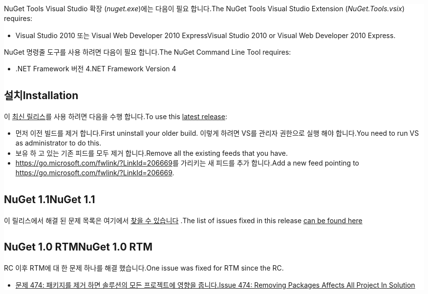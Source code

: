 <span data-ttu-id="f3de7-114">NuGet Tools Visual Studio 확장 (*nuget.exe*)에는 다음이 필요 합니다.</span><span class="sxs-lookup"><span data-stu-id="f3de7-114">The NuGet Tools Visual Studio Extension (*NuGet.Tools.vsix*) requires:</span></span>

* <span data-ttu-id="f3de7-115">Visual Studio 2010 또는 Visual Web Developer 2010 Express</span><span class="sxs-lookup"><span data-stu-id="f3de7-115">Visual Studio 2010 or Visual Web Developer 2010 Express.</span></span>

<span data-ttu-id="f3de7-116">NuGet 명령줄 도구를 사용 하려면 다음이 필요 합니다.</span><span class="sxs-lookup"><span data-stu-id="f3de7-116">The NuGet Command Line Tool requires:</span></span>

* <span data-ttu-id="f3de7-117">.NET Framework 버전 4</span><span class="sxs-lookup"><span data-stu-id="f3de7-117">.NET Framework Version 4</span></span>

## <a name="installation"></a><span data-ttu-id="f3de7-118">설치</span><span class="sxs-lookup"><span data-stu-id="f3de7-118">Installation</span></span>

<span data-ttu-id="f3de7-119">이 [최신 릴리스](http://nuget.codeplex.com/releases/view/52018)를 사용 하려면 다음을 수행 합니다.</span><span class="sxs-lookup"><span data-stu-id="f3de7-119">To use this [latest release](http://nuget.codeplex.com/releases/view/52018):</span></span>

* <span data-ttu-id="f3de7-120">먼저 이전 빌드를 제거 합니다.</span><span class="sxs-lookup"><span data-stu-id="f3de7-120">First uninstall your older build.</span></span> <span data-ttu-id="f3de7-121">이렇게 하려면 VS를 관리자 권한으로 실행 해야 합니다.</span><span class="sxs-lookup"><span data-stu-id="f3de7-121">You need to run VS as administrator to do this.</span></span>
* <span data-ttu-id="f3de7-122">보유 하 고 있는 기존 피드를 모두 제거 합니다.</span><span class="sxs-lookup"><span data-stu-id="f3de7-122">Remove all the existing feeds that you have.</span></span>
* <span data-ttu-id="f3de7-123"><https://go.microsoft.com/fwlink/?LinkId=206669>를 가리키는 새 피드를 추가 합니다.</span><span class="sxs-lookup"><span data-stu-id="f3de7-123">Add a new feed pointing to <https://go.microsoft.com/fwlink/?LinkId=206669>.</span></span>

## <a name="nuget-11"></a><span data-ttu-id="f3de7-124">NuGet 1.1</span><span class="sxs-lookup"><span data-stu-id="f3de7-124">NuGet 1.1</span></span>

<span data-ttu-id="f3de7-125">이 릴리스에서 해결 된 문제 목록은 여기에서 [찾을 수 있습니다](http://nuget.codeplex.com/workitem/list/advanced?keyword=&amp;status=All&amp;type=All&amp;priority=All&amp;release=NuGet%201.1&amp;assignedTo=All&amp;component=All&amp;sortField=LastUpdatedDate&amp;sortDirection=Descending&amp;page=0) .</span><span class="sxs-lookup"><span data-stu-id="f3de7-125">The list of issues fixed in this release [can be found here](http://nuget.codeplex.com/workitem/list/advanced?keyword=&amp;status=All&amp;type=All&amp;priority=All&amp;release=NuGet%201.1&amp;assignedTo=All&amp;component=All&amp;sortField=LastUpdatedDate&amp;sortDirection=Descending&amp;page=0)</span></span>

## <a name="nuget-10-rtm"></a><span data-ttu-id="f3de7-126">NuGet 1.0 RTM</span><span class="sxs-lookup"><span data-stu-id="f3de7-126">NuGet 1.0 RTM</span></span>

<span data-ttu-id="f3de7-127">RC 이후 RTM에 대 한 문제 하나를 해결 했습니다.</span><span class="sxs-lookup"><span data-stu-id="f3de7-127">One issue was fixed for RTM since the RC.</span></span>

* [<span data-ttu-id="f3de7-128">문제 474: 패키지를 제거 하면 솔루션의 모든 프로젝트에 영향을 줍니다.</span><span class="sxs-lookup"><span data-stu-id="f3de7-128">Issue 474: Removing Packages Affects All Project In Solution</span></span>](http://nuget.codeplex.com/workitem/474)
